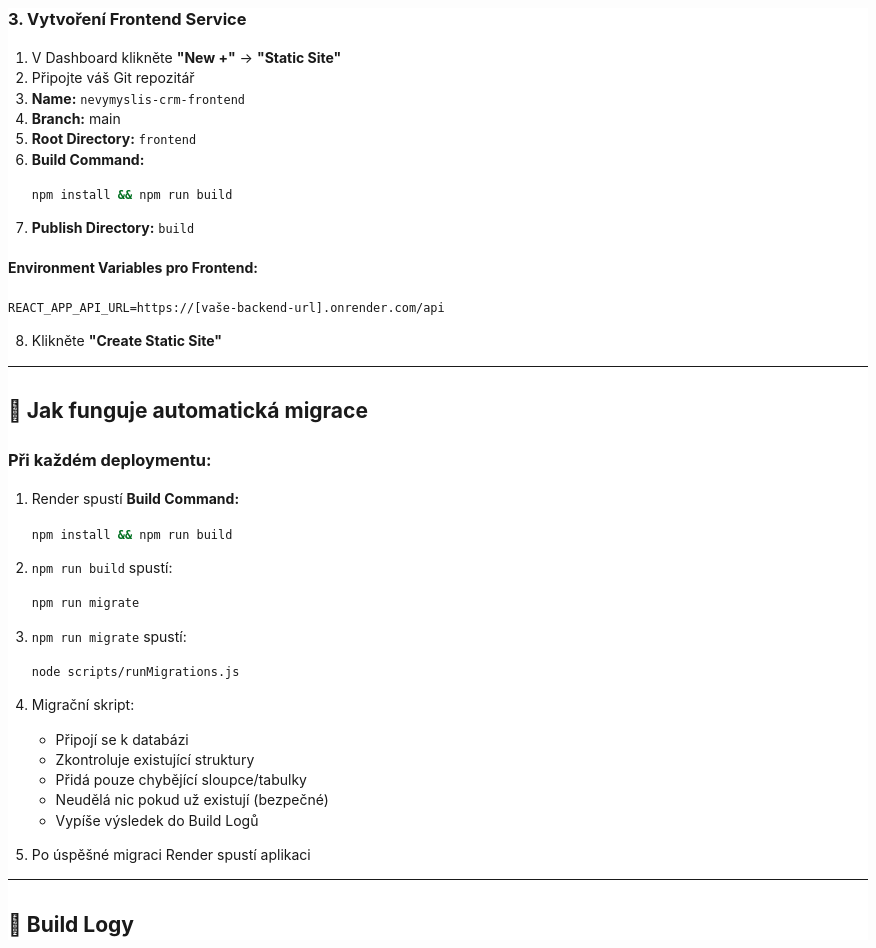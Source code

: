 ### 3. Vytvoření Frontend Service

1. V Dashboard klikněte **"New +"** → **"Static Site"**
2. Připojte váš Git repozitář
3. **Name:** `nevymyslis-crm-frontend`
4. **Branch:** main
5. **Root Directory:** `frontend`
6. **Build Command:**
   ```bash
   npm install && npm run build
   ```
7. **Publish Directory:** `build`

#### Environment Variables pro Frontend:

```
REACT_APP_API_URL=https://[vaše-backend-url].onrender.com/api
```

8. Klikněte **"Create Static Site"**

---

## 🔄 Jak funguje automatická migrace

### Při každém deploymentu:

1. Render spustí **Build Command:**
   ```bash
   npm install && npm run build
   ```

2. `npm run build` spustí:
   ```bash
   npm run migrate
   ```

3. `npm run migrate` spustí:
   ```bash
   node scripts/runMigrations.js
   ```

4. Migrační skript:
   - Připojí se k databázi
   - Zkontroluje existující struktury
   - Přidá pouze chybějící sloupce/tabulky
   - Neudělá nic pokud už existují (bezpečné)
   - Vypíše výsledek do Build Logů

5. Po úspěšné migraci Render spustí aplikaci

---

## 📝 Build Logy
